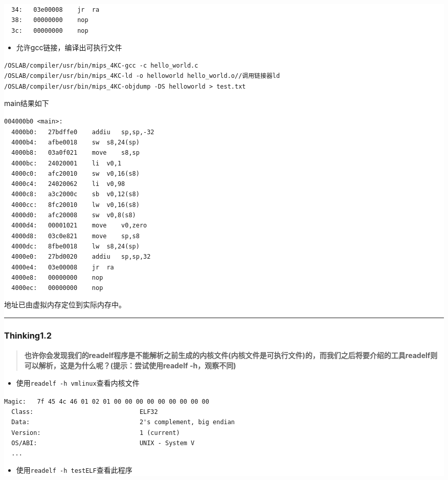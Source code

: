 ```
  34:   03e00008    jr  ra
  38:   00000000    nop
  3c:   00000000    nop
```

- 允许gcc链接，编译出可执行文件

```shell
/OSLAB/compiler/usr/bin/mips_4KC-gcc -c hello_world.c
/OSLAB/compiler/usr/bin/mips_4KC-ld -o helloworld hello_world.o//调用链接器ld
/OSLAB/compiler/usr/bin/mips_4KC-objdump -DS helloworld > test.txt 
```

main结果如下

```
004000b0 <main>:
  4000b0:   27bdffe0    addiu   sp,sp,-32
  4000b4:   afbe0018    sw  s8,24(sp)
  4000b8:   03a0f021    move    s8,sp
  4000bc:   24020001    li  v0,1
  4000c0:   afc20010    sw  v0,16(s8)
  4000c4:   24020062    li  v0,98
  4000c8:   a3c2000c    sb  v0,12(s8)
  4000cc:   8fc20010    lw  v0,16(s8)
  4000d0:   afc20008    sw  v0,8(s8)
  4000d4:   00001021    move    v0,zero
  4000d8:   03c0e821    move    sp,s8
  4000dc:   8fbe0018    lw  s8,24(sp)
  4000e0:   27bd0020    addiu   sp,sp,32
  4000e4:   03e00008    jr  ra
  4000e8:   00000000    nop
  4000ec:   00000000    nop
```

地址已由虚拟内存定位到实际内存中。

------

### Thinking1.2

> **也许你会发现我们的readelf程序是不能解析之前生成的内核文件(内核文件是可执行文件)的，而我们之后将要介绍的工具readelf则可以解析，这是为什么呢？(提示：尝试使用readelf -h，观察不同)**

- 使用`readelf -h vmlinux`查看内核文件

```
Magic:   7f 45 4c 46 01 02 01 00 00 00 00 00 00 00 00 00 
  Class:                             ELF32
  Data:                              2's complement, big endian
  Version:                           1 (current)
  OS/ABI:                            UNIX - System V
  ...
```

- 使用`readelf -h testELF`查看此程序
